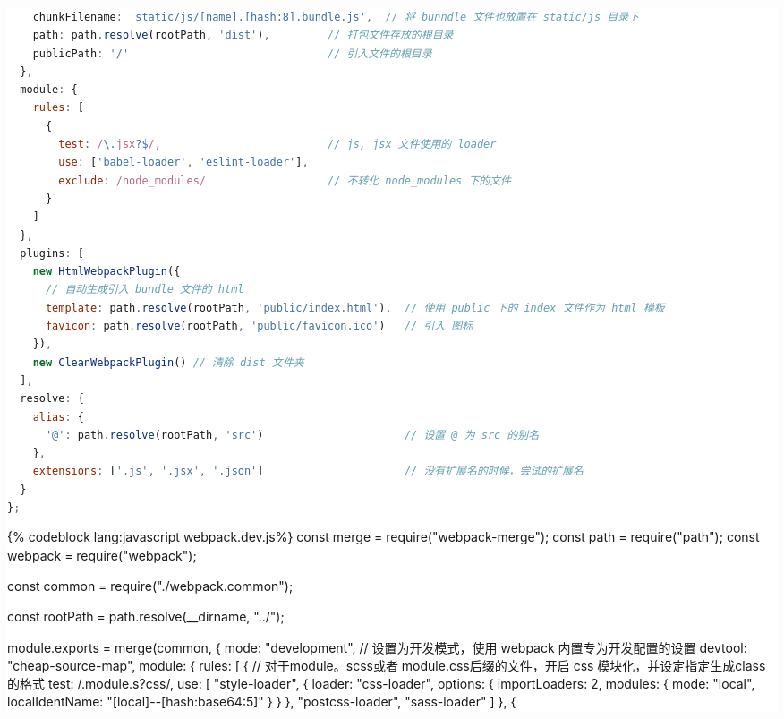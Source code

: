 ```js webpack.common.js
    chunkFilename: 'static/js/[name].[hash:8].bundle.js',  // 将 bunndle 文件也放置在 static/js 目录下
    path: path.resolve(rootPath, 'dist'),         // 打包文件存放的根目录
    publicPath: '/'                               // 引入文件的根目录
  },
  module: {
    rules: [
      {
        test: /\.jsx?$/,                          // js, jsx 文件使用的 loader
        use: ['babel-loader', 'eslint-loader'],
        exclude: /node_modules/                   // 不转化 node_modules 下的文件
      }
    ]
  },
  plugins: [
    new HtmlWebpackPlugin({
      // 自动生成引入 bundle 文件的 html
      template: path.resolve(rootPath, 'public/index.html'),  // 使用 public 下的 index 文件作为 html 模板
      favicon: path.resolve(rootPath, 'public/favicon.ico')   // 引入 图标
    }),
    new CleanWebpackPlugin() // 清除 dist 文件夹
  ],
  resolve: {
    alias: {
      '@': path.resolve(rootPath, 'src')                      // 设置 @ 为 src 的别名
    },
    extensions: ['.js', '.jsx', '.json']                      // 没有扩展名的时候，尝试的扩展名
  }
};

```
{% codeblock lang:javascript webpack.dev.js%}
const merge = require("webpack-merge");
const path = require("path");
const webpack = require("webpack");

const common = require("./webpack.common");

const rootPath = path.resolve(__dirname, "../");

module.exports = merge(common, {
  mode: "development", // 设置为开发模式，使用 webpack 内置专为开发配置的设置
  devtool: "cheap-source-map",
  module: {
    rules: [
      {
        // 对于module。scss或者 module.css后缀的文件，开启 css 模块化，并设定指定生成class的格式
        test: /\.module\.s?css/,
        use: [
          "style-loader",
          {
            loader: "css-loader",
            options: {
              importLoaders: 2,
              modules: {
                mode: "local",
                localIdentName: "[local]--[hash:base64:5]"
              }
            }
          },
          "postcss-loader",
          "sass-loader"
        ]
      },
      {